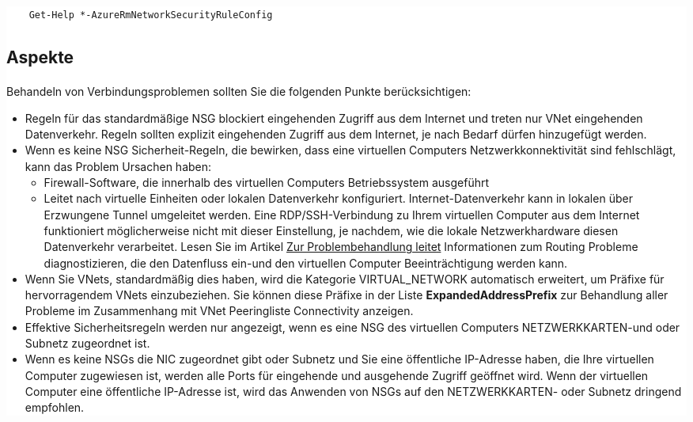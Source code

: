         Get-Help *-AzureRmNetworkSecurityRuleConfig
        

## <a name="considerations"></a>Aspekte

Behandeln von Verbindungsproblemen sollten Sie die folgenden Punkte berücksichtigen:

- Regeln für das standardmäßige NSG blockiert eingehenden Zugriff aus dem Internet und treten nur VNet eingehenden Datenverkehr. Regeln sollten explizit eingehenden Zugriff aus dem Internet, je nach Bedarf dürfen hinzugefügt werden.
- Wenn es keine NSG Sicherheit-Regeln, die bewirken, dass eine virtuellen Computers Netzwerkkonnektivität sind fehlschlägt, kann das Problem Ursachen haben:
    - Firewall-Software, die innerhalb des virtuellen Computers Betriebssystem ausgeführt
    - Leitet nach virtuelle Einheiten oder lokalen Datenverkehr konfiguriert. Internet-Datenverkehr kann in lokalen über Erzwungene Tunnel umgeleitet werden. Eine RDP/SSH-Verbindung zu Ihrem virtuellen Computer aus dem Internet funktioniert möglicherweise nicht mit dieser Einstellung, je nachdem, wie die lokale Netzwerkhardware diesen Datenverkehr verarbeitet. Lesen Sie im Artikel [Zur Problembehandlung leitet](virtual-network-routes-troubleshoot-powershell.md) Informationen zum Routing Probleme diagnostizieren, die den Datenfluss ein-und den virtuellen Computer Beeinträchtigung werden kann. 
- Wenn Sie VNets, standardmäßig dies haben, wird die Kategorie VIRTUAL_NETWORK automatisch erweitert, um Präfixe für hervorragendem VNets einzubeziehen. Sie können diese Präfixe in der Liste **ExpandedAddressPrefix** zur Behandlung aller Probleme im Zusammenhang mit VNet Peeringliste Connectivity anzeigen. 
- Effektive Sicherheitsregeln werden nur angezeigt, wenn es eine NSG des virtuellen Computers NETZWERKKARTEN-und oder Subnetz zugeordnet ist. 
- Wenn es keine NSGs die NIC zugeordnet gibt oder Subnetz und Sie eine öffentliche IP-Adresse haben, die Ihre virtuellen Computer zugewiesen ist, werden alle Ports für eingehende und ausgehende Zugriff geöffnet wird. Wenn der virtuellen Computer eine öffentliche IP-Adresse ist, wird das Anwenden von NSGs auf den NETZWERKKARTEN- oder Subnetz dringend empfohlen.  
